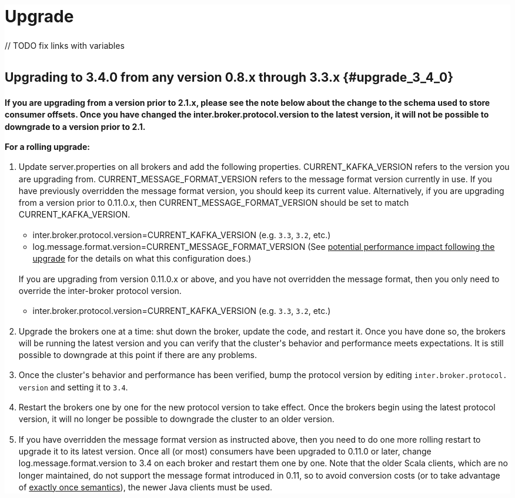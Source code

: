 # Upgrade
// TODO fix links with variables
## Upgrading to 3.4.0 from any version 0.8.x through 3.3.x {#upgrade_3_4_0}

**If you are upgrading from a version prior to 2.1.x, please see the
note below about the change to the schema used to store consumer
offsets. Once you have changed the inter.broker.protocol.version to the
latest version, it will not be possible to downgrade to a version prior
to 2.1.**

**For a rolling upgrade:**

1.  Update server.properties on all brokers and add the following
    properties. CURRENT_KAFKA_VERSION refers to the version you are
    upgrading from. CURRENT_MESSAGE_FORMAT_VERSION refers to the message
    format version currently in use. If you have previously overridden
    the message format version, you should keep its current value.
    Alternatively, if you are upgrading from a version prior to
    0.11.0.x, then CURRENT_MESSAGE_FORMAT_VERSION should be set to match
    CURRENT_KAFKA_VERSION.
    -   inter.broker.protocol.version=CURRENT_KAFKA_VERSION (e.g. `3.3`,
        `3.2`, etc.)
    -   log.message.format.version=CURRENT_MESSAGE_FORMAT_VERSION (See
        [potential performance impact following the
        upgrade](#upgrade_10_performance_impact) for the details on what
        this configuration does.)

    If you are upgrading from version 0.11.0.x or above, and you have
    not overridden the message format, then you only need to override
    the inter-broker protocol version.
    -   inter.broker.protocol.version=CURRENT_KAFKA_VERSION (e.g. `3.3`,
        `3.2`, etc.)
2.  Upgrade the brokers one at a time: shut down the broker, update the
    code, and restart it. Once you have done so, the brokers will be
    running the latest version and you can verify that the cluster\'s
    behavior and performance meets expectations. It is still possible to
    downgrade at this point if there are any problems.
3.  Once the cluster\'s behavior and performance has been verified, bump
    the protocol version by editing `inter.broker.protocol.version` and
    setting it to `3.4`.
4.  Restart the brokers one by one for the new protocol version to take
    effect. Once the brokers begin using the latest protocol version, it
    will no longer be possible to downgrade the cluster to an older
    version.
5.  If you have overridden the message format version as instructed
    above, then you need to do one more rolling restart to upgrade it to
    its latest version. Once all (or most) consumers have been upgraded
    to 0.11.0 or later, change log.message.format.version to 3.4 on each
    broker and restart them one by one. Note that the older Scala
    clients, which are no longer maintained, do not support the message
    format introduced in 0.11, so to avoid conversion costs (or to take
    advantage of [exactly once semantics](#upgrade_11_exactly_once_semantics)), the newer Java
    clients must be used.
